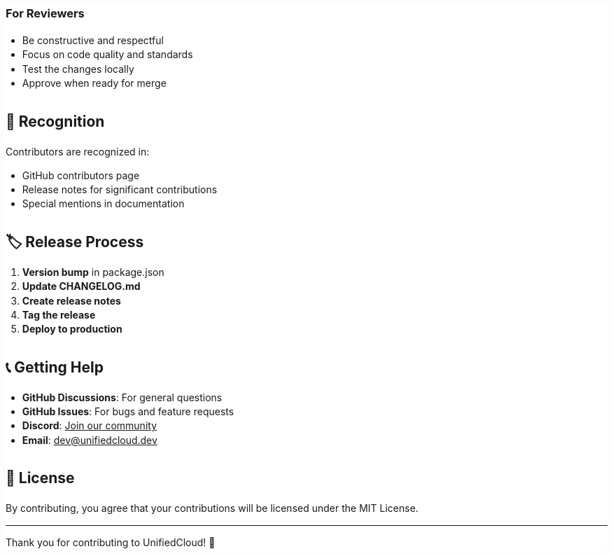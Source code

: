 ### For Reviewers
- Be constructive and respectful
- Focus on code quality and standards
- Test the changes locally
- Approve when ready for merge

## 🌟 Recognition

Contributors are recognized in:
- GitHub contributors page
- Release notes for significant contributions
- Special mentions in documentation

## 🏷️ Release Process

1. **Version bump** in package.json
2. **Update CHANGELOG.md**
3. **Create release notes**
4. **Tag the release**
5. **Deploy to production**

## 📞 Getting Help

- **GitHub Discussions**: For general questions
- **GitHub Issues**: For bugs and feature requests
- **Discord**: [Join our community](https://discord.gg/unifiedcloud)
- **Email**: dev@unifiedcloud.dev

## 📄 License

By contributing, you agree that your contributions will be licensed under the MIT License.

---

Thank you for contributing to UnifiedCloud! 🚀